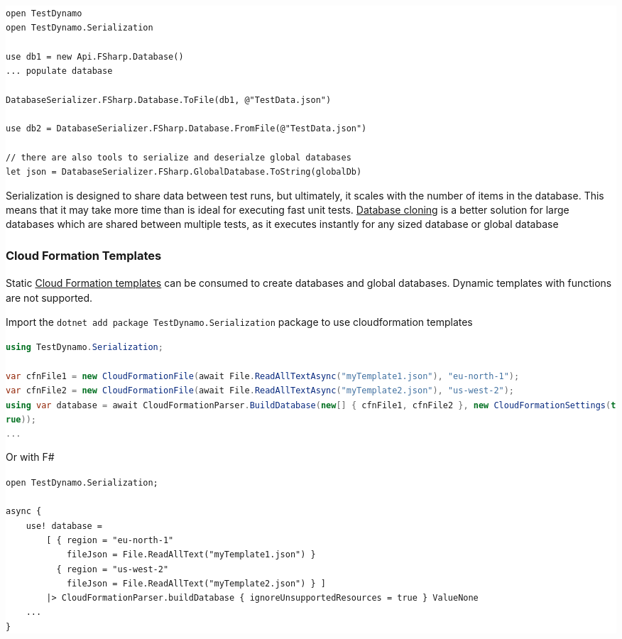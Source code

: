 ```F#
open TestDynamo
open TestDynamo.Serialization

use db1 = new Api.FSharp.Database()
... populate database

DatabaseSerializer.FSharp.Database.ToFile(db1, @"TestData.json")

use db2 = DatabaseSerializer.FSharp.Database.FromFile(@"TestData.json")

// there are also tools to serialize and deserialze global databases
let json = DatabaseSerializer.FSharp.GlobalDatabase.ToString(globalDb)
```

Serialization is designed to share data between test runs, but ultimately, it scales with the number of items in the database. This means
that it may take more time than is ideal for executing fast unit tests. [Database cloning](#database-cloning) is a better solution for large databases which are shared between multiple tests, as it executes instantly for any sized database or global database

### Cloud Formation Templates

Static [Cloud Formation templates](https://docs.aws.amazon.com/AWSCloudFormation/latest/UserGuide/AWS_DynamoDB.html) 
can be consumed to create databases and global databases. Dynamic templates with functions are not supported.

Import the `dotnet add package TestDynamo.Serialization` package to use cloudformation templates

```C#
using TestDynamo.Serialization;

var cfnFile1 = new CloudFormationFile(await File.ReadAllTextAsync("myTemplate1.json"), "eu-north-1");
var cfnFile2 = new CloudFormationFile(await File.ReadAllTextAsync("myTemplate2.json"), "us-west-2");
using var database = await CloudFormationParser.BuildDatabase(new[] { cfnFile1, cfnFile2 }, new CloudFormationSettings(true));
...
```

Or with F#

```F#
open TestDynamo.Serialization;

async {
    use! database = 
        [ { region = "eu-north-1"
            fileJson = File.ReadAllText("myTemplate1.json") }
          { region = "us-west-2"
            fileJson = File.ReadAllText("myTemplate2.json") } ]
        |> CloudFormationParser.buildDatabase { ignoreUnsupportedResources = true } ValueNone
    ...
}
```
